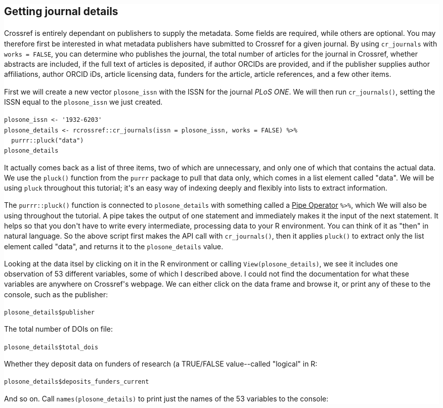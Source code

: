 ## Getting journal details

Crossref is entirely dependant on publishers to supply the metadata. Some fields are required, while others are optional. You may therefore first be interested in what metadata publishers have submitted to Crossref for a given journal. By using `cr_journals` with `works = FALSE`, you can determine who publishes the journal, the total number of articles for the journal in Crossref, whether abstracts are included, if the full text of articles is deposited, if author ORCIDs are provided, and if the publisher supplies author affiliations, author ORCID iDs, article licensing data, funders for the article, article references, and a few other items. 

First we will create a new vector `plosone_issn` with the ISSN for the journal *PLoS ONE*. We will then run `cr_journals()`, setting the ISSN equal to the `plosone_issn` we just created.

```{r crjournals1, eval=TRUE,cache=TRUE}
plosone_issn <- '1932-6203'
plosone_details <- rcrossref::cr_journals(issn = plosone_issn, works = FALSE) %>%
  purrr::pluck("data")
plosone_details
```

It actually comes back as a list of three items, two of which are unnecessary, and only one of which that contains the actual data. We use the `pluck()` function from the `purrr` package to pull that data only, which comes in a list element called "data". We will be using `pluck` throughout this tutorial; it's an easy way of indexing deeply and flexibly into lists to extract information.

The `purrr::pluck()` function is connected to `plosone_details` with something called a [Pipe Operator](https://www.datacamp.com/community/tutorials/pipe-r-tutorial) `%>%`, which We will also be using throughout the tutorial. A pipe takes the output of one statement and immediately makes it the input of the next statement. It helps so that you don't have to write every intermediate, processing data to your R environment. You can think of it as "then" in natural language. So the above script first makes the API call with `cr_journals()`, then it applies `pluck()` to extract only the list element called "data", and returns it to the `plosone_details` value.

Looking at the data itsel by clicking on it in the R environment or calling `View(plosone_details)`, we see it includes one observation of 53 different variables, some of which I described above. I could not find the documentation for what these variables are anywhere on Crossref's webpage. We can either click on the data frame and browse it, or print any of these to the console, such as the publisher:

```{r journalsview, eval=TRUE,cache=TRUE}
plosone_details$publisher
```

The total number of DOIs on file:

```{r journalsview2, eval=TRUE,cache=TRUE}
plosone_details$total_dois
```

Whether they deposit data on funders of research (a TRUE/FALSE value--called "logical" in R:

```{r journalsview3, eval=TRUE,cache=TRUE}
plosone_details$deposits_funders_current
```

And so on. Call `names(plosone_details)` to print just the names of the 53 variables to the console:
